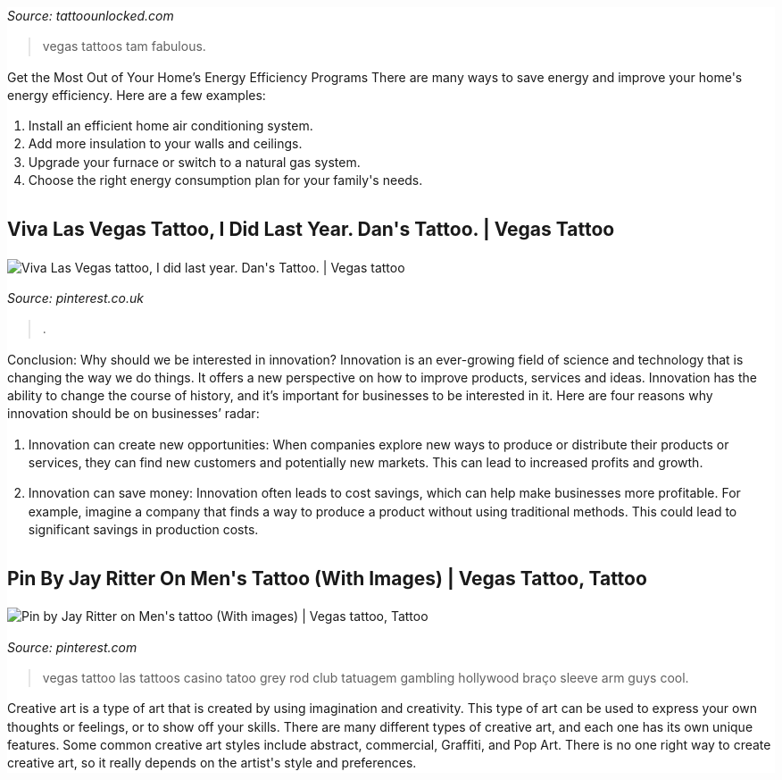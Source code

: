 _Source: tattoounlocked.com_

>vegas tattoos tam fabulous. 

	

Get the Most Out of Your Home’s Energy Efficiency Programs
There are many ways to save energy and improve your home's energy efficiency. Here are a few examples:
1. Install an efficient home air conditioning system.
2. Add more insulation to your walls and ceilings.
3. Upgrade your furnace or switch to a natural gas system.
4. Choose the right energy consumption plan for your family's needs.

    
## Viva Las Vegas Tattoo, I Did Last Year. Dan&#039;s Tattoo. | Vegas Tattoo

<img loading=lazy src="https://i.pinimg.com/736x/84/c2/0e/84c20e66c5444c7c824e0c43c86760ed--vegas-tattoo-tattoo-me.jpg" onerror="this.onerror=null;this.src='https://tse4.mm.bing.net/th?id=OIP.RJO9h4PMPAPLUhTUjfL78AHaHa&amp;pid=15.1';" alt="Viva Las Vegas tattoo, I did last year. Dan&#039;s Tattoo. | Vegas tattoo">

_Source: pinterest.co.uk_

>. 

	

Conclusion: Why should we be interested in innovation?
Innovation is an ever-growing field of science and technology that is changing the way we do things. It offers a new perspective on how to improve products, services and ideas. Innovation has the ability to change the course of history, and it’s important for businesses to be interested in it. Here are four reasons why innovation should be on businesses’ radar:
1) Innovation can create new opportunities: When companies explore new ways to produce or distribute their products or services, they can find new customers and potentially new markets. This can lead to increased profits and growth.

2) Innovation can save money: Innovation often leads to cost savings, which can help make businesses more profitable. For example, imagine a company that finds a way to produce a product without using traditional methods. This could lead to significant savings in production costs.

    
## Pin By Jay Ritter On Men&#039;s Tattoo (With Images) | Vegas Tattoo, Tattoo

<img loading=lazy src="https://i.pinimg.com/originals/d6/8f/72/d68f72b92a0ead58369fe67007414642.jpg" onerror="this.onerror=null;this.src='https://tse4.mm.bing.net/th?id=OIP.LovMsPkN4Arawli8j-oUqAHaKu&amp;pid=15.1';" alt="Pin by Jay Ritter on Men&#039;s tattoo (With images) | Vegas tattoo, Tattoo">

_Source: pinterest.com_

>vegas tattoo las tattoos casino tatoo grey rod club tatuagem gambling hollywood braço sleeve arm guys cool. 

	

Creative art is a type of art that is created by using imagination and creativity. This type of art can be used to express your own thoughts or feelings, or to show off your skills. There are many different types of creative art, and each one has its own unique features. Some common creative art styles include abstract, commercial, Graffiti, and Pop Art. There is no one right way to create creative art, so it really depends on the artist's style and preferences.
